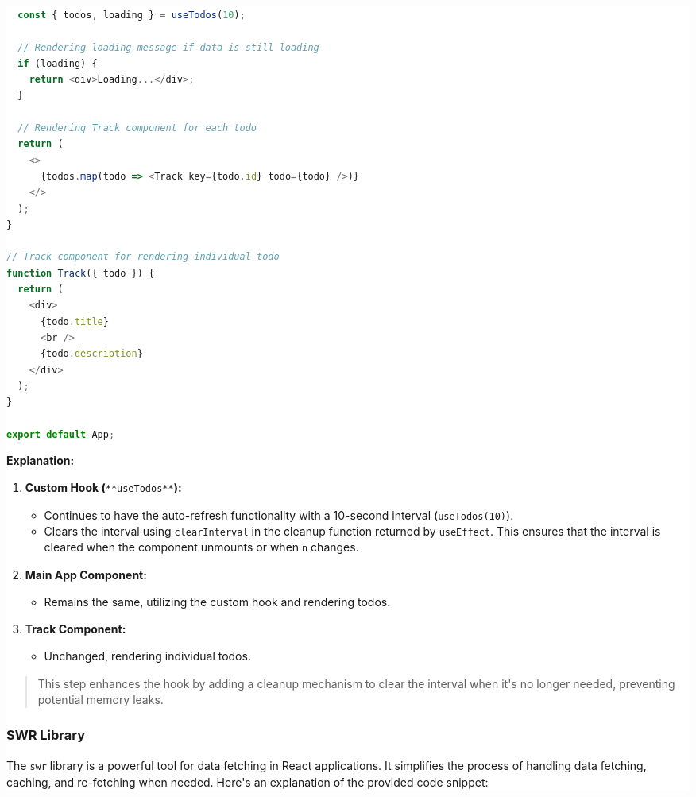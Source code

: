 ```JavaScript
  const { todos, loading } = useTodos(10);

  // Rendering loading message if data is still loading
  if (loading) {
    return <div>Loading...</div>;
  }

  // Rendering Track component for each todo
  return (
    <>
      {todos.map(todo => <Track key={todo.id} todo={todo} />)}
    </>
  );
}

// Track component for rendering individual todo
function Track({ todo }) {
  return (
    <div>
      {todo.title}
      <br />
      {todo.description}
    </div>
  );
}

export default App;
```

**Explanation:**

1. **Custom Hook (**`**useTodos**`**):**
    - Continues to have the auto-refresh functionality with a 10-second interval (`useTodos(10)`).
    - Clears the interval using `clearInterval` in the cleanup function returned by `useEffect`. This ensures that the interval is cleared when the component unmounts or when `n` changes.
2. **Main App Component:**
    - Remains the same, utilizing the custom hook and rendering todos.
3. **Track Component:**
    
    - Unchanged, rendering individual todos.
    
      
    

> This step enhances the hook by adding a cleanup mechanism to clear the interval when it's no longer needed, preventing potential memory leaks.

  

### SWR Library

The `swr` library is a powerful tool for data fetching in React applications. It simplifies the process of handling data fetching, caching, and re-fetching when needed. Here's an explanation of the provided code snippet:
